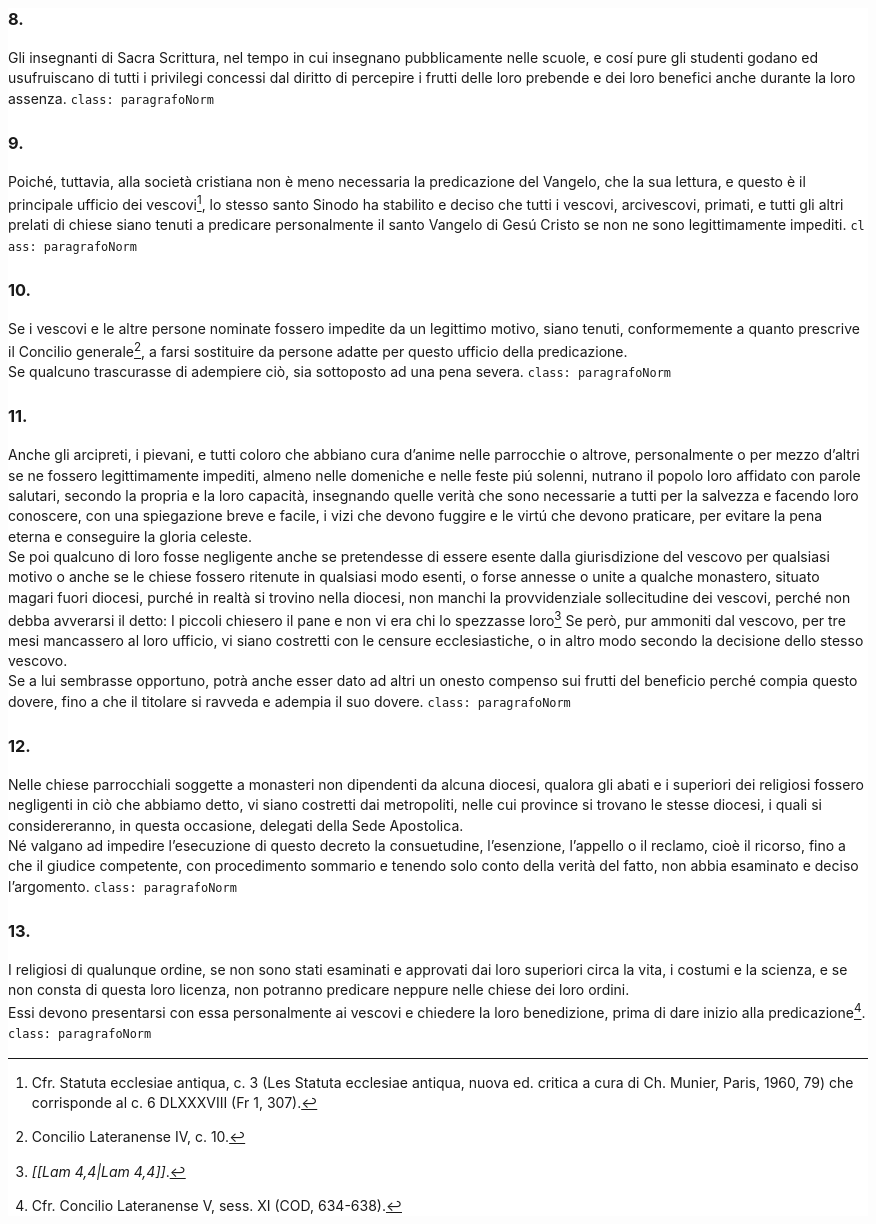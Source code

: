 ### 8.

Gli insegnanti di Sacra Scrittura, nel tempo in cui insegnano pubblicamente nelle scuole, e cosí pure gli studenti godano ed usufruiscano di tutti i privilegi concessi dal diritto di percepire i frutti delle loro prebende e dei loro benefici anche durante la loro assenza. `class: paragrafoNorm`

### 9.

Poiché, tuttavia, alla società cristiana non è meno necessaria la predicazione del Vangelo, che la sua lettura, e questo è il principale ufficio dei vescovi[^cet-dec-pss-ftn1], lo stesso santo Sinodo ha stabilito e deciso che tutti i vescovi, arcivescovi, primati, e tutti gli altri prelati di chiese siano tenuti a predicare personalmente il santo Vangelo di Gesú Cristo se non ne sono legittimamente impediti. `class: paragrafoNorm`

### 10.

Se i vescovi e le altre persone nominate fossero impedite da un legittimo motivo, siano tenuti, conformemente a quanto prescrive il Concilio generale[^cet-dec-pss-ftn2], a farsi sostituire da persone adatte per questo ufficio della predicazione.<br>Se qualcuno trascurasse di adempiere ciò, sia sottoposto ad una pena severa. `class: paragrafoNorm`

### 11.

Anche gli arcipreti, i pievani, e tutti coloro che abbiano cura d’anime nelle parrocchie o altrove, personalmente o per mezzo d’altri se ne fossero legittimamente impediti, almeno nelle domeniche e nelle feste piú solenni, nutrano il popolo loro affidato con parole salutari, secondo la propria e la loro capacità, insegnando quelle verità che sono necessarie a tutti per la salvezza e facendo loro conoscere, con una spiegazione breve e facile, i vizi che devono fuggire e le virtú che devono praticare, per evitare la pena eterna e conseguire la gloria celeste.<br>Se poi qualcuno di loro fosse negligente anche se pretendesse di essere esente dalla giurisdizione del vescovo per qualsiasi motivo o anche se le chiese fossero ritenute in qualsiasi modo esenti, o forse annesse o unite a qualche monastero, situato magari fuori diocesi, purché in realtà si trovino nella diocesi, non manchi la provvidenziale sollecitudine dei vescovi, perché non debba avverarsi il detto: I piccoli chiesero il pane e non vi era chi lo spezzasse loro[^cet-dec-pss-ftn3] Se però, pur ammoniti dal vescovo, per tre mesi mancassero al loro ufficio, vi siano costretti con le censure ecclesiastiche, o in altro modo secondo la decisione dello stesso vescovo.<br>Se a lui sembrasse opportuno, potrà anche esser dato ad altri un onesto compenso sui frutti del beneficio perché compia questo dovere, fino a che il titolare si ravveda e adempia il suo dovere. `class: paragrafoNorm`

### 12.

Nelle chiese parrocchiali soggette a monasteri non dipendenti da alcuna diocesi, qualora gli abati e i superiori dei religiosi fossero negligenti in ciò che abbiamo detto, vi siano costretti dai metropoliti, nelle cui province si trovano le stesse diocesi, i quali si considereranno, in questa occasione, delegati della Sede Apostolica.<br>Né valgano ad impedire l’esecuzione di questo decreto la consuetudine, l’esenzione, l’appello o il reclamo, cioè il ricorso, fino a che il giudice competente, con procedimento sommario e tenendo solo conto della verità del fatto, non abbia esaminato e deciso l’argomento. `class: paragrafoNorm`

### 13.

I religiosi di qualunque ordine, se non sono stati esaminati e approvati dai loro superiori circa la vita, i costumi e la scienza, e se non consta di questa loro licenza, non potranno predicare neppure nelle chiese dei loro ordini.<br>Essi devono presentarsi con essa personalmente ai vescovi e chiedere la loro benedizione, prima di dare inizio alla predicazione[^cet-dec-pss-ftn4]. `class: paragrafoNorm`


[^cet-dec-pss-ftn1]: Cfr. Statuta ecclesiae antiqua, c. 3 (Les Statuta ecclesiae antiqua, nuova ed. critica a cura di Ch. Munier, Paris, 1960, 79) che corrisponde al c. 6 DLXXXVIII (Fr 1, 307).
[^cet-dec-pss-ftn2]: Concilio Lateranense IV, c. 10.
[^cet-dec-pss-ftn3]: *<span class="BibleRef">[[Lam 4,4|Lam 4,4]]</span>*.
[^cet-dec-pss-ftn4]: Cfr. Concilio Lateranense V, sess. XI (COD, 634-638).
[^cet-dec-pss-ftn5]: Cfr. Concilio Lateranense IV, c. 3.
[^cet-dec-pss-ftn6]: Cfr. Concilio Lateranense IV, c. 62;